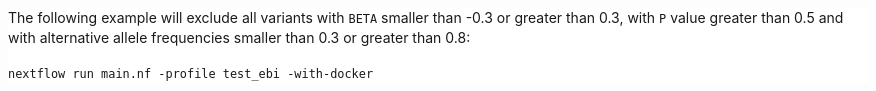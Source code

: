 The following example will exclude all variants with `BETA` smaller than -0.3 or greater than 0.3, with `P` value greater than 0.5 and with alternative allele frequencies smaller than 0.3 or greater than 0.8:

```shell
nextflow run main.nf -profile test_ebi -with-docker
```



